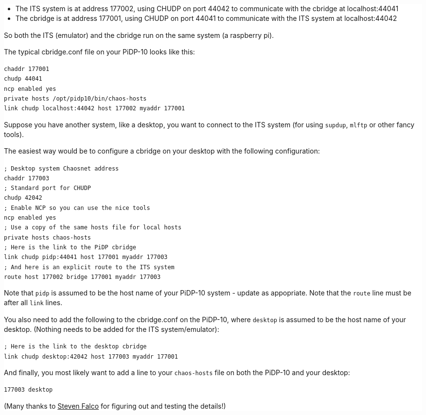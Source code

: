 - The ITS system is at address 177002, using CHUDP on port 44042 to communicate with the cbridge at localhost:44041
- The cbridge is at address 177001, using CHUDP on port 44041 to communicate with the ITS system at localhost:44042

So both the ITS (emulator) and the cbridge run on the same system (a raspberry pi).

The typical cbridge.conf file on your PiDP-10 looks like this:

	chaddr 177001
	chudp 44041
	ncp enabled yes
	private hosts /opt/pidp10/bin/chaos-hosts
	link chudp localhost:44042 host 177002 myaddr 177001

Suppose you have another  system, like a desktop, you want to connect to the ITS system (for using `supdup`, `mlftp` or other fancy tools). 

The easiest way would be to configure a cbridge on your desktop with the following configuration:

    ; Desktop system Chaosnet address
    chaddr 177003
    ; Standard port for CHUDP
    chudp 42042
    ; Enable NCP so you can use the nice tools
    ncp enabled yes
    ; Use a copy of the same hosts file for local hosts
    private hosts chaos-hosts
    ; Here is the link to the PiDP cbridge
    link chudp pidp:44041 host 177001 myaddr 177003
    ; And here is an explicit route to the ITS system
    route host 177002 bridge 177001 myaddr 177003
	
Note that `pidp` is assumed to be the host name of your PiDP-10 system - update as appopriate. Note that the `route` line must be after all `link` lines.

You also need to add the following to the cbridge.conf on the PiDP-10, where `desktop` is assumed to be the host name of your desktop. (Nothing needs to be added for the ITS system/emulator):

	; Here is the link to the desktop cbridge
	link chudp desktop:42042 host 177003 myaddr 177001

And finally, you most likely want to add a line to your `chaos-hosts` file on both the PiDP-10 and your desktop:

    177003 desktop

(Many thanks to [Steven Falco](https://gitlab.com/stevenfalco/incompatible-timesharing-system-notes) for figuring out and testing the details!)
